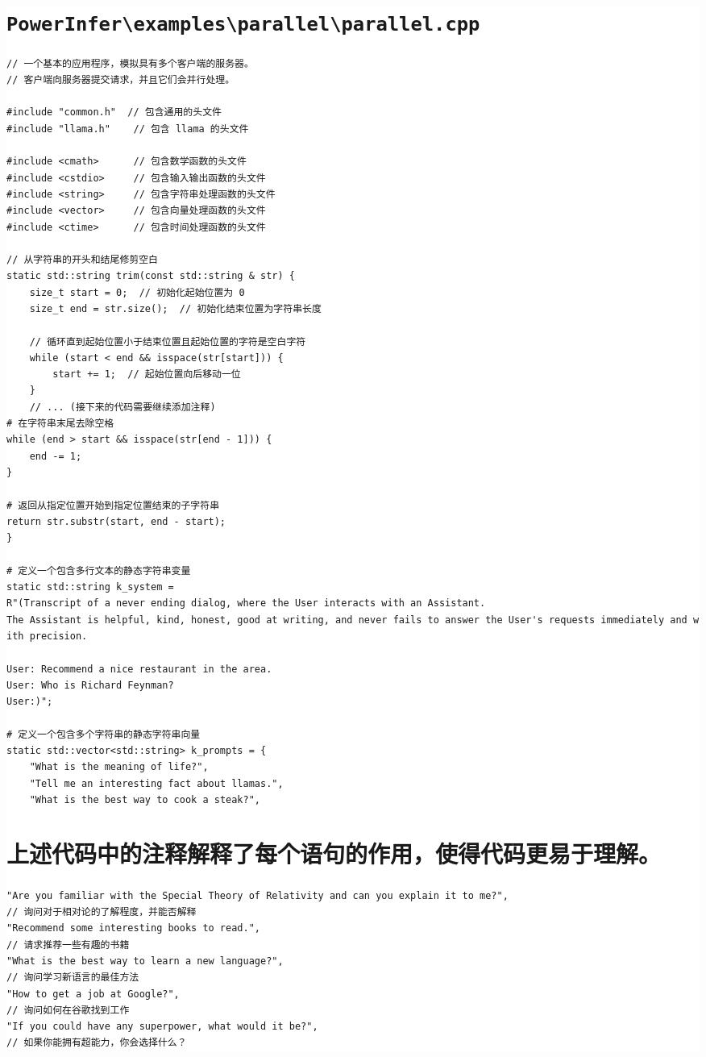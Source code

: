 # `PowerInfer\examples\parallel\parallel.cpp`

```
// 一个基本的应用程序，模拟具有多个客户端的服务器。
// 客户端向服务器提交请求，并且它们会并行处理。

#include "common.h"  // 包含通用的头文件
#include "llama.h"    // 包含 llama 的头文件

#include <cmath>      // 包含数学函数的头文件
#include <cstdio>     // 包含输入输出函数的头文件
#include <string>     // 包含字符串处理函数的头文件
#include <vector>     // 包含向量处理函数的头文件
#include <ctime>      // 包含时间处理函数的头文件

// 从字符串的开头和结尾修剪空白
static std::string trim(const std::string & str) {
    size_t start = 0;  // 初始化起始位置为 0
    size_t end = str.size();  // 初始化结束位置为字符串长度

    // 循环直到起始位置小于结束位置且起始位置的字符是空白字符
    while (start < end && isspace(str[start])) {
        start += 1;  // 起始位置向后移动一位
    }
    // ... (接下来的代码需要继续添加注释)
# 在字符串末尾去除空格
while (end > start && isspace(str[end - 1])) {
    end -= 1;
}

# 返回从指定位置开始到指定位置结束的子字符串
return str.substr(start, end - start);
}

# 定义一个包含多行文本的静态字符串变量
static std::string k_system =
R"(Transcript of a never ending dialog, where the User interacts with an Assistant.
The Assistant is helpful, kind, honest, good at writing, and never fails to answer the User's requests immediately and with precision.

User: Recommend a nice restaurant in the area.
User: Who is Richard Feynman?
User:)";

# 定义一个包含多个字符串的静态字符串向量
static std::vector<std::string> k_prompts = {
    "What is the meaning of life?",
    "Tell me an interesting fact about llamas.",
    "What is the best way to cook a steak?",
```
# 上述代码中的注释解释了每个语句的作用，使得代码更易于理解。
    "Are you familiar with the Special Theory of Relativity and can you explain it to me?", 
    // 询问对于相对论的了解程度，并能否解释
    "Recommend some interesting books to read.", 
    // 请求推荐一些有趣的书籍
    "What is the best way to learn a new language?", 
    // 询问学习新语言的最佳方法
    "How to get a job at Google?", 
    // 询问如何在谷歌找到工作
    "If you could have any superpower, what would it be?", 
    // 如果你能拥有超能力，你会选择什么？